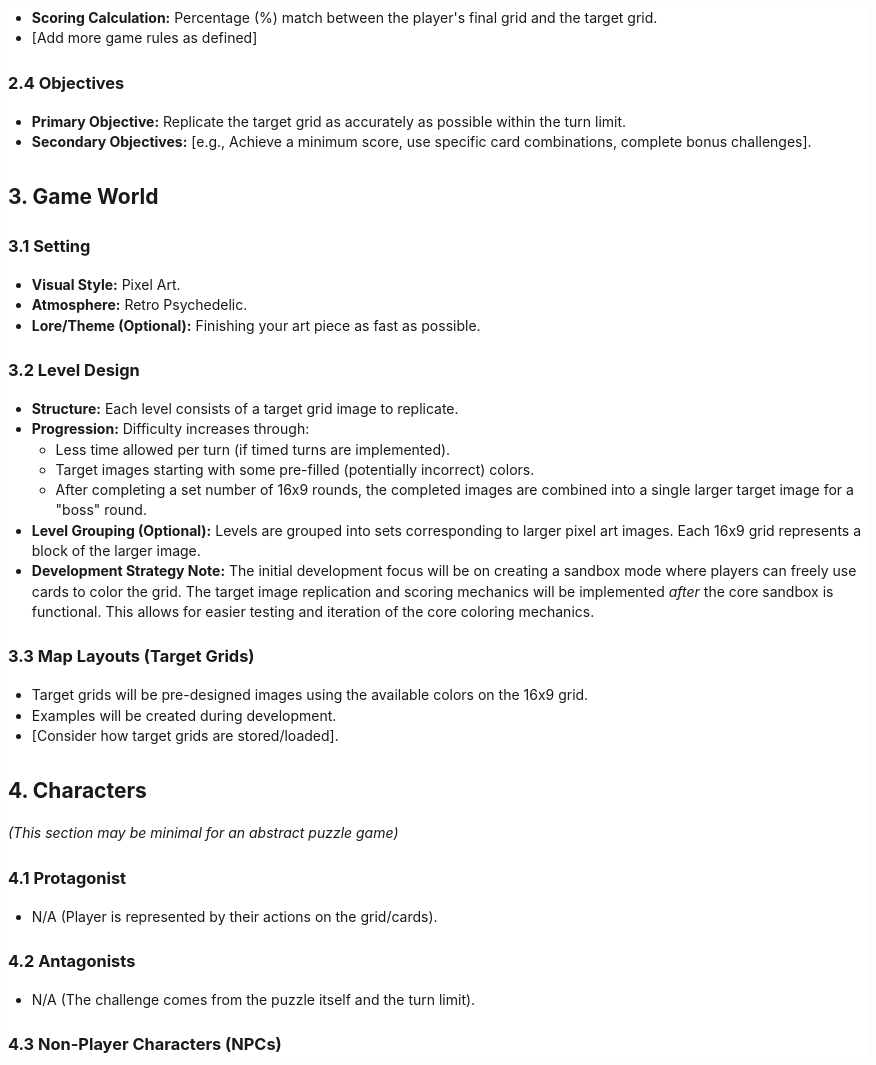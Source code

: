 - **Scoring Calculation:** Percentage (%) match between the player's final grid and the target grid.
- [Add more game rules as defined]

### 2.4 Objectives

- **Primary Objective:** Replicate the target grid as accurately as possible within the turn limit.
- **Secondary Objectives:** [e.g., Achieve a minimum score, use specific card combinations, complete bonus challenges].

## 3. Game World

### 3.1 Setting

- **Visual Style:** Pixel Art.
- **Atmosphere:** Retro Psychedelic.
- **Lore/Theme (Optional):** Finishing your art piece as fast as possible.

### 3.2 Level Design

- **Structure:** Each level consists of a target grid image to replicate.
- **Progression:** Difficulty increases through:
  - Less time allowed per turn (if timed turns are implemented).
  - Target images starting with some pre-filled (potentially incorrect) colors.
  - After completing a set number of 16x9 rounds, the completed images are combined into a single larger target image for a "boss" round.
- **Level Grouping (Optional):** Levels are grouped into sets corresponding to larger pixel art images. Each 16x9 grid represents a block of the larger image.
- **Development Strategy Note:** The initial development focus will be on creating a sandbox mode where players can freely use cards to color the grid. The target image replication and scoring mechanics will be implemented *after* the core sandbox is functional. This allows for easier testing and iteration of the core coloring mechanics.

### 3.3 Map Layouts (Target Grids)

- Target grids will be pre-designed images using the available colors on the 16x9 grid.
- Examples will be created during development.
- [Consider how target grids are stored/loaded].

## 4. Characters

*(This section may be minimal for an abstract puzzle game)*

### 4.1 Protagonist

- N/A (Player is represented by their actions on the grid/cards).

### 4.2 Antagonists

- N/A (The challenge comes from the puzzle itself and the turn limit).

### 4.3 Non-Player Characters (NPCs)
